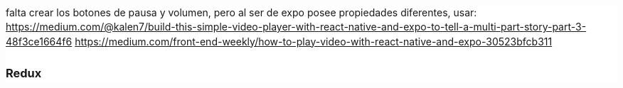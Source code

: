 falta crear los botones de pausa y volumen, pero al ser de expo  posee propiedades diferentes, usar: 
https://medium.com/@kalen7/build-this-simple-video-player-with-react-native-and-expo-to-tell-a-multi-part-story-part-3-48f3ce1664f6
https://medium.com/front-end-weekly/how-to-play-video-with-react-native-and-expo-30523bfcb311


### Redux



